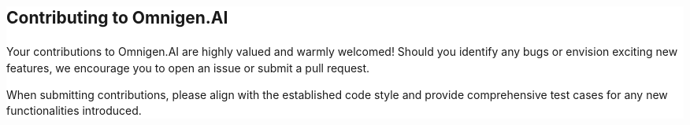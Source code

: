 ## Contributing to Omnigen.AI

Your contributions to Omnigen.AI are highly valued and warmly welcomed! Should you identify any bugs or envision exciting new features, we encourage you to open an issue or submit a pull request.

When submitting contributions, please align with the established code style and provide comprehensive test cases for any new functionalities introduced.
